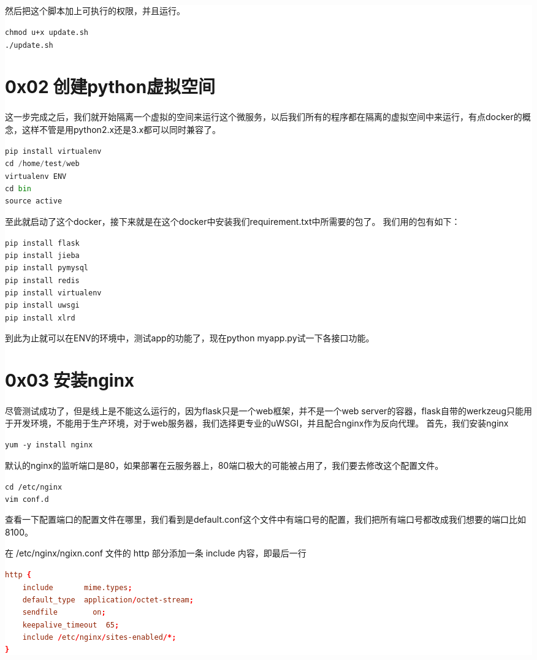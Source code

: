 然后把这个脚本加上可执行的权限，并且运行。

```shell
chmod u+x update.sh
./update.sh
```

# 0x02 创建python虚拟空间

这一步完成之后，我们就开始隔离一个虚拟的空间来运行这个微服务，以后我们所有的程序都在隔离的虚拟空间中来运行，有点docker的概念，这样不管是用python2.x还是3.x都可以同时兼容了。

```python
pip install virtualenv
cd /home/test/web
virtualenv ENV
cd bin
source active
```

至此就启动了这个docker，接下来就是在这个docker中安装我们requirement.txt中所需要的包了。
我们用的包有如下：

```python
pip install flask
pip install jieba
pip install pymysql
pip install redis
pip install virtualenv
pip install uwsgi
pip install xlrd
```

到此为止就可以在ENV的环境中，测试app的功能了，现在python myapp.py试一下各接口功能。

# 0x03 安装nginx

尽管测试成功了，但是线上是不能这么运行的，因为flask只是一个web框架，并不是一个web server的容器，flask自带的werkzeug只能用于开发环境，不能用于生产环境，对于web服务器，我们选择更专业的uWSGI，并且配合nginx作为反向代理。
首先，我们安装nginx

```shell
yum -y install nginx
```

默认的nginx的监听端口是80，如果部署在云服务器上，80端口极大的可能被占用了，我们要去修改这个配置文件。

```shell
cd /etc/nginx
vim conf.d
```

查看一下配置端口的配置文件在哪里，我们看到是default.conf这个文件中有端口号的配置，我们把所有端口号都改成我们想要的端口比如8100。

在 /etc/nginx/ngixn.conf 文件的 http 部分添加一条 include 内容，即最后一行

```conf
http {
    include       mime.types;
    default_type  application/octet-stream;
    sendfile        on;
    keepalive_timeout  65;
    include /etc/nginx/sites-enabled/*;
}
```

